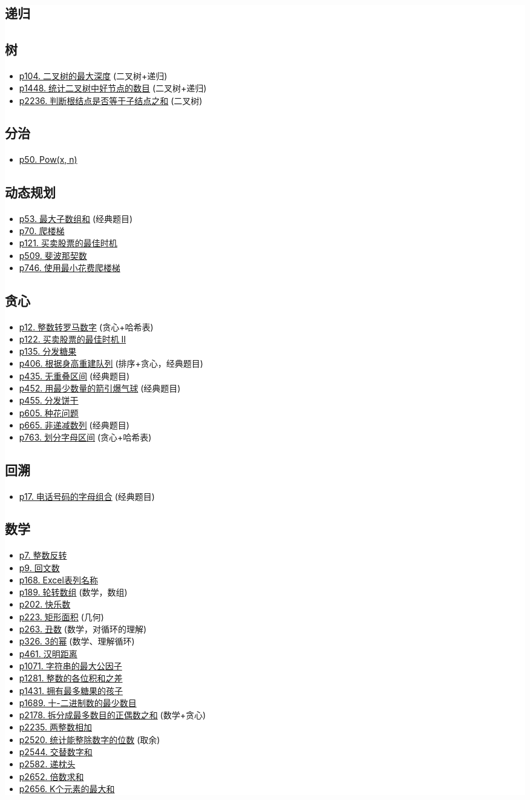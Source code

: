 ## 递归

## 树

- [p104. 二叉树的最大深度](./src/p104_maximum_depth_of_binary_tree.py) (二叉树+递归)
- [p1448. 统计二叉树中好节点的数目](./src/p1448_count_good_nodes_in_binary_tree.py) (二叉树+递归)
- [p2236. 判断根结点是否等于子结点之和](./src/p2236_root_equals_sum_of_children.py) (二叉树)

## 分治

- [p50. Pow(x, n)](./src/p50_powx_n.rs)

## 动态规划

- [p53. 最大子数组和](./src/p53_maximum_subarray.rs) (经典题目)
- [p70. 爬楼梯](./src/p70_climbing_stairs.rs)
- [p121. 买卖股票的最佳时机](./src/p121_best_time_to_buy_and_sell_stock.rs)
- [p509. 斐波那契数](./src/p509_fibonacci_number.rs)
- [p746. 使用最小花费爬楼梯](./src/p746_min_cost_climbing_stairs.rs)

## 贪心

- [p12. 整数转罗马数字](./src/p12_integer_to_roman.rs) (贪心+哈希表)
- [p122. 买卖股票的最佳时机 II](./src/p122_best_time_to_buy_and_sell_stock_ii.rs)
- [p135. 分发糖果](./src/p135_candy.rs)
- [p406. 根据身高重建队列](./src/p406_queue_reconstruction_by_height.rs) (排序+贪心，经典题目)
- [p435. 无重叠区间](./src/p435_non_overlapping_intervals.rs) (经典题目)
- [p452. 用最少数量的箭引爆气球](./src/p452_minimum_number_of_arrows_to_burst_balloons.rs) (经典题目)
- [p455. 分发饼干](./src/p455_assign_cookies.rs)
- [p605. 种花问题](./src/p605_can_place_flowers.rs)
- [p665. 非递减数列](./src/p665_non_decreasing_array.rs) (经典题目)
- [p763. 划分字母区间](./src/p763_partition_labels.rs) (贪心+哈希表)

## 回溯

- [p17. 电话号码的字母组合](./src/p17_letter_combinations_of_a_phone_number.rs) (经典题目)

## 数学

- [p7. 整数反转](./src/p7_reverse_integer.rs)
- [p9. 回文数](./src/p9_palindrome_number.rs)
- [p168. Excel表列名称](./src/p168_excel_sheet_column_title.rs)
- [p189. 轮转数组](./src/p189_rotate_array.rs) (数学，数组)
- [p202. 快乐数](./src/p202_happy_number.rs)
- [p223. 矩形面积](./src/p223_rectangle_area.rs) (几何)
- [p263. 丑数](./src/p263_ugly_number.rs) (数学，对循环的理解)
- [p326. 3的幂](./src/p326_power_of_three.rs) (数学、理解循环)
- [p461. 汉明距离](./src/p461_hanming_distance.rs)
- [p1071. 字符串的最大公因子](./src/p1071_greatest_common_divisor_of_strings.rs)
- [p1281. 整数的各位积和之差](./src/p1281_subtract_the_product_and_sum_of_digits_of_an_integer.rs)
- [p1431. 拥有最多糖果的孩子](./src/p1431_kids_with_the_greatest_number_of_candies.rs)
- [p1689. 十-二进制数的最少数目](./src/p1689_partitioning_into_minimum_number_of_deci_binary_numbers.rs)
- [p2178. 拆分成最多数目的正偶数之和](./src/p2178_maximum_split_of_positive_even_integers.rs) (数学+贪心)
- [p2235. 两整数相加](./src/p2235_add_two_integers.rs)
- [p2520. 统计能整除数字的位数](./src/p2520_count_the_digits_that_divide_a_number.rs) (取余)
- [p2544. 交替数字和](./src/p2544_alternating_digit_sum.rs)
- [p2582. 递枕头](./src/p2582_pass_the_pillow.rs)
- [p2652. 倍数求和](./src/p2652_sum_multiples.rs)
- [p2656. K个元素的最大和](./src/p2656_maximum_sum_with_exactly_k_elements.rs)

